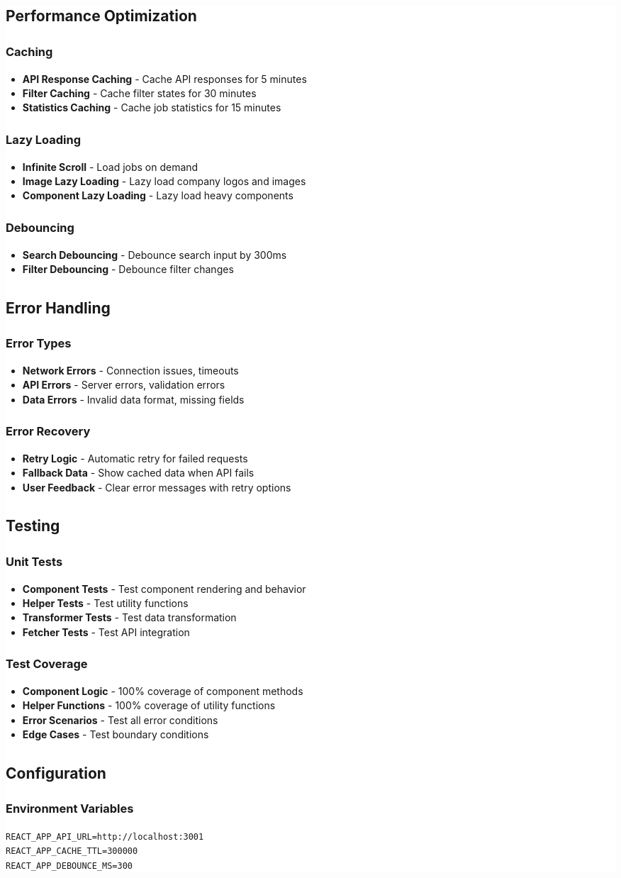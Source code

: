 ## Performance Optimization

### Caching
- **API Response Caching** - Cache API responses for 5 minutes
- **Filter Caching** - Cache filter states for 30 minutes
- **Statistics Caching** - Cache job statistics for 15 minutes

### Lazy Loading
- **Infinite Scroll** - Load jobs on demand
- **Image Lazy Loading** - Lazy load company logos and images
- **Component Lazy Loading** - Lazy load heavy components

### Debouncing
- **Search Debouncing** - Debounce search input by 300ms
- **Filter Debouncing** - Debounce filter changes

## Error Handling

### Error Types
- **Network Errors** - Connection issues, timeouts
- **API Errors** - Server errors, validation errors
- **Data Errors** - Invalid data format, missing fields

### Error Recovery
- **Retry Logic** - Automatic retry for failed requests
- **Fallback Data** - Show cached data when API fails
- **User Feedback** - Clear error messages with retry options

## Testing

### Unit Tests
- **Component Tests** - Test component rendering and behavior
- **Helper Tests** - Test utility functions
- **Transformer Tests** - Test data transformation
- **Fetcher Tests** - Test API integration

### Test Coverage
- **Component Logic** - 100% coverage of component methods
- **Helper Functions** - 100% coverage of utility functions
- **Error Scenarios** - Test all error conditions
- **Edge Cases** - Test boundary conditions

## Configuration

### Environment Variables
```env
REACT_APP_API_URL=http://localhost:3001
REACT_APP_CACHE_TTL=300000
REACT_APP_DEBOUNCE_MS=300
```
